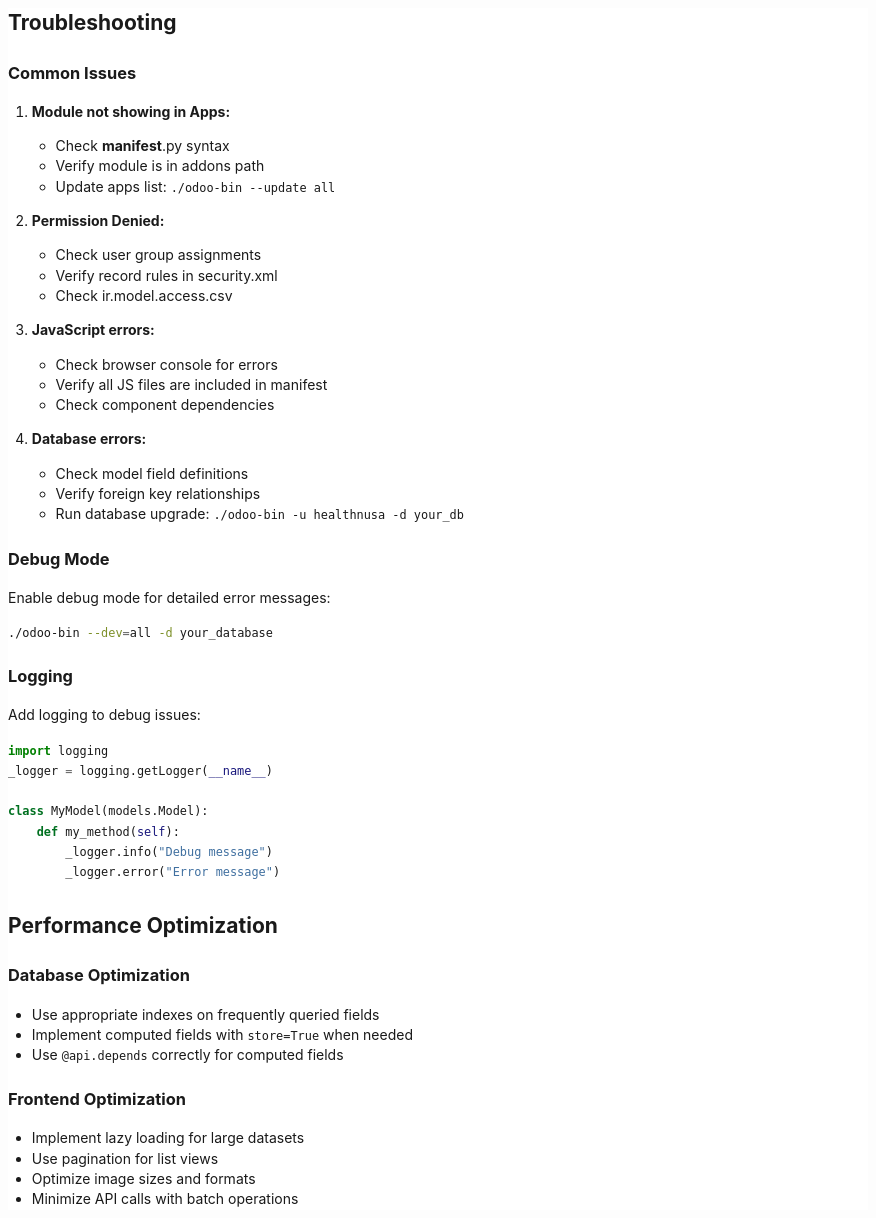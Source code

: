 ## Troubleshooting

### Common Issues

1. **Module not showing in Apps:**
   - Check __manifest__.py syntax
   - Verify module is in addons path
   - Update apps list: `./odoo-bin --update all`

2. **Permission Denied:**
   - Check user group assignments
   - Verify record rules in security.xml
   - Check ir.model.access.csv

3. **JavaScript errors:**
   - Check browser console for errors
   - Verify all JS files are included in manifest
   - Check component dependencies

4. **Database errors:**
   - Check model field definitions
   - Verify foreign key relationships
   - Run database upgrade: `./odoo-bin -u healthnusa -d your_db`

### Debug Mode

Enable debug mode for detailed error messages:
```bash
./odoo-bin --dev=all -d your_database
```

### Logging

Add logging to debug issues:
```python
import logging
_logger = logging.getLogger(__name__)

class MyModel(models.Model):
    def my_method(self):
        _logger.info("Debug message")
        _logger.error("Error message")
```

## Performance Optimization

### Database Optimization
- Use appropriate indexes on frequently queried fields
- Implement computed fields with `store=True` when needed
- Use `@api.depends` correctly for computed fields

### Frontend Optimization
- Implement lazy loading for large datasets
- Use pagination for list views
- Optimize image sizes and formats
- Minimize API calls with batch operations
